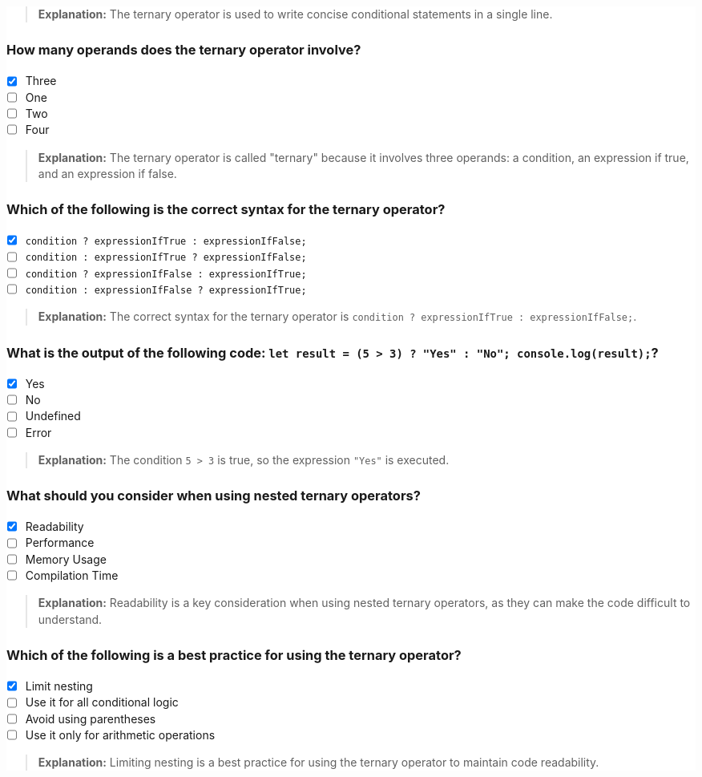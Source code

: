 > **Explanation:** The ternary operator is used to write concise conditional statements in a single line.

### How many operands does the ternary operator involve?

- [x] Three
- [ ] One
- [ ] Two
- [ ] Four

> **Explanation:** The ternary operator is called "ternary" because it involves three operands: a condition, an expression if true, and an expression if false.

### Which of the following is the correct syntax for the ternary operator?

- [x] `condition ? expressionIfTrue : expressionIfFalse;`
- [ ] `condition : expressionIfTrue ? expressionIfFalse;`
- [ ] `condition ? expressionIfFalse : expressionIfTrue;`
- [ ] `condition : expressionIfFalse ? expressionIfTrue;`

> **Explanation:** The correct syntax for the ternary operator is `condition ? expressionIfTrue : expressionIfFalse;`.

### What is the output of the following code: `let result = (5 > 3) ? "Yes" : "No"; console.log(result);`?

- [x] Yes
- [ ] No
- [ ] Undefined
- [ ] Error

> **Explanation:** The condition `5 > 3` is true, so the expression `"Yes"` is executed.

### What should you consider when using nested ternary operators?

- [x] Readability
- [ ] Performance
- [ ] Memory Usage
- [ ] Compilation Time

> **Explanation:** Readability is a key consideration when using nested ternary operators, as they can make the code difficult to understand.

### Which of the following is a best practice for using the ternary operator?

- [x] Limit nesting
- [ ] Use it for all conditional logic
- [ ] Avoid using parentheses
- [ ] Use it only for arithmetic operations

> **Explanation:** Limiting nesting is a best practice for using the ternary operator to maintain code readability.

